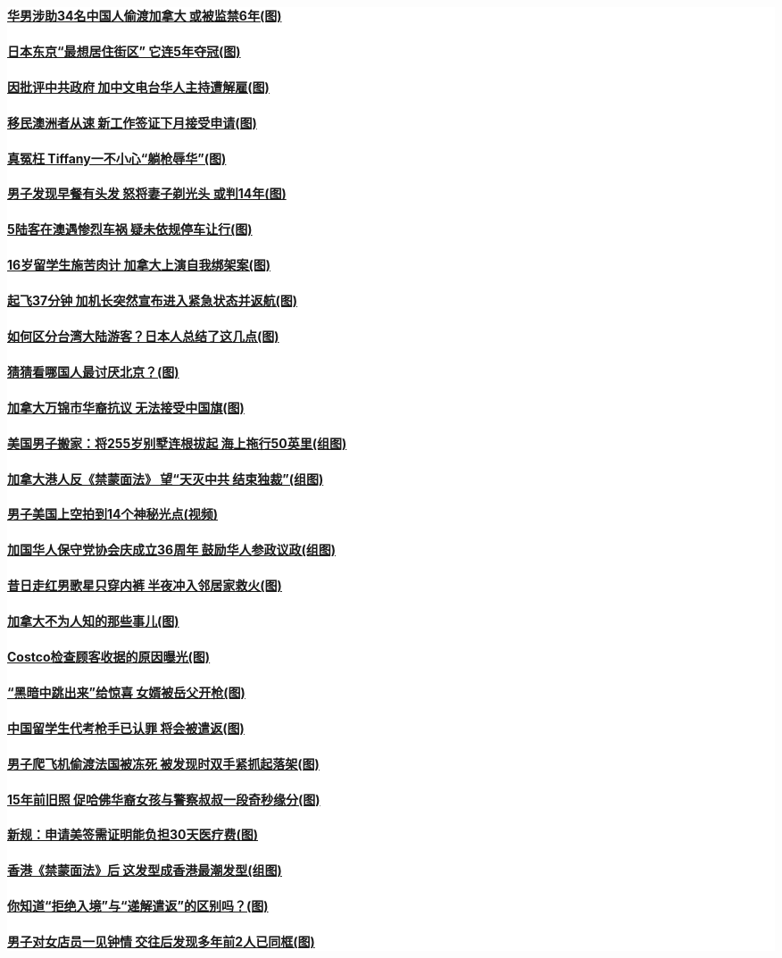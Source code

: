 #### [华男涉助34名中国人偷渡加拿大 或被监禁6年(图)](../pages/p3/909980.md?t=12241156)
#### [日本东京“最想居住街区” 它连5年夺冠(图)](../pages/p3/909972.md?t=12241156)
#### [因批评中共政府 加中文电台华人主持遭解雇(图)](../pages/p3/909960.md?t=12241156)
#### [移民澳洲者从速 新工作签证下月接受申请(图)](../pages/p3/909931.md?t=12241156)
#### [真冤枉 Tiffany一不小心“躺枪辱华”(图)](../pages/p3/909921.md?t=12241156)
#### [男子发现早餐有头发 怒将妻子剃光头 或判14年(图)](../pages/p3/909910.md?t=12241156)
#### [5陆客在澳遇惨烈车祸 疑未依规停车让行(图)](../pages/p3/909871.md?t=12241156)
#### [16岁留学生施苦肉计 加拿大上演自我绑架案(图)](../pages/p3/909861.md?t=12241156)
#### [起飞37分钟 加机长突然宣布进入紧急状态并返航(图)](../pages/p3/909812.md?t=12241156)
#### [如何区分台湾大陆游客？日本人总结了这几点(图)](../pages/p3/909771.md?t=12241156)
#### [猜猜看哪国人最讨厌北京？(图)](../pages/p3/909748.md?t=12241156)
#### [加拿大万锦市华裔抗议 无法接受中国旗(图)](../pages/p3/909736.md?t=12241156)
#### [美国男子搬家：将255岁别墅连根拔起 海上拖行50英里(组图)](../pages/p3/909733.md?t=12241156)
#### [加拿大港人反《禁蒙面法》 望“天灭中共 结束独裁”(组图)](../pages/p3/909717.md?t=12241156)
#### [男子美国上空拍到14个神秘光点(视频)](../pages/p3/909712.md?t=12241156)
#### [加国华人保守党协会庆成立36周年 鼓励华人参政议政(组图)](../pages/p3/909704.md?t=12241156)
#### [昔日走红男歌星只穿内裤 半夜冲入邻居家救火(图)](../pages/p3/909699.md?t=12241156)
#### [加拿大不为人知的那些事儿(图)](../pages/p3/909661.md?t=12241156)
#### [Costco检查顾客收据的原因曝光(图)](../pages/p3/909658.md?t=12241156)
#### [“黑暗中跳出来”给惊喜 女婿被岳父开枪(图)](../pages/p3/909586.md?t=12241156)
#### [中国留学生代考枪手已认罪 将会被遣返(图)](../pages/p3/909535.md?t=12241156)
#### [男子爬飞机偷渡法国被冻死 被发现时双手紧抓起落架(图)](../pages/p3/909519.md?t=12241156)
#### [15年前旧照 促哈佛华裔女孩与警察叔叔一段奇秒缘分(图)](../pages/p3/909516.md?t=12241156)
#### [新规：申请美签需证明能负担30天医疗费(图)](../pages/p3/909511.md?t=12241156)
#### [香港《禁蒙面法》后 这发型成香港最潮发型(组图)](../pages/p3/909507.md?t=12241156)
#### [你知道“拒绝入境”与“递解遣返”的区别吗？(图)](../pages/p3/909441.md?t=12241156)
#### [男子对女店员一见钟情 交往后发现多年前2人已同框(图)](../pages/p3/909423.md?t=12241156)